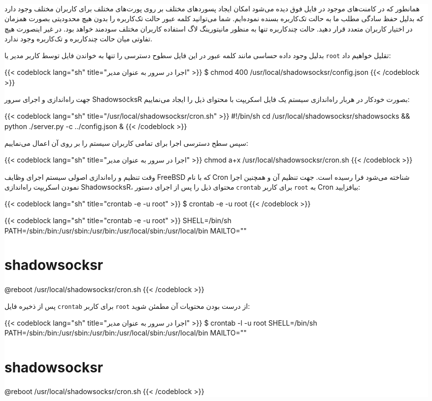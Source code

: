 همانطور که در کامنت‌های موجود در فایل فوق دیده می‌شود امکان ایجاد پسورد‌های مختلف بر روی پورت‌های مختلف برای کاربران مختلف وجود دارد که بدلیل حفظ سادگی مطلب ما به حالت تک‌کاربره بسنده نموده‌ایم. شما می‌توانید کلمه عبور حالت تک‌کاربره را بدون هیچ محدودیتی بصورت همزمان در اختیار کاربران متعدد قرار دهید. حالت چندکاربره تنها به منظور مانیتورینگ لاگ استفاده کاربران مختلف سودمند خواهد بود. در غیر اینصورت هیچ تفاوتی میان حالت چندکاربره و تک‌کاربره وجود ندارد.

بدلیل وجود داده‌ حساسی مانند کلمه عبور در این فایل سطوح دسترسی را تنها به خواندن فایل توسط کاربر مدیر یا <code>root</code> تقلیل خواهیم داد:

{{< codeblock lang="sh" title="اجرا در سرور به عنوان مدیر" >}}
$ chmod 400 /usr/local/shadowsocksr/config.json
{{< /codeblock >}}

جهت راه‌اندازی و اجرای سرور ShadowsocksR بصورت خودکار در هربار راه‌اندازی سیستم یک فایل اسکریپت با محتوای ذیل را ایجاد می‌نماییم:

{{< codeblock lang="sh" title="/usr/local/shadowsocksr/cron.sh" >}}
#!/bin/sh
cd /usr/local/shadowsocksr/shadowsocks && python ./server.py -c ../config.json &
{{< /codeblock >}}

سپس سطح دسترسی اجرا برای تمامی کاربران سیستم را بر روی آن اعمال می‌نماییم:

{{< codeblock lang="sh" title="اجرا در سرور به عنوان مدیر" >}}
chmod a+x /usr/local/shadowsocksr/cron.sh
{{< /codeblock >}}

وقت تنظیم و راه‌اندازی اصولی سیستم اجرای وظایف FreeBSD که با نام Cron شناخته می‌شود فرا رسیده است. جهت تنظیم آن و همچنین اجرا نمودن اسکریپت راه‌اندازی ShadowsocksR، محتوای ذیل را پس از اجرای دستور <code>crontab</code> برای کاربر <code>root</code> به Cron بیافزایید:

{{< codeblock lang="sh" title="crontab -e -u root" >}}
$ crontab -e -u root
{{< /codeblock >}}

{{< codeblock lang="sh" title="crontab -e -u root" >}}
SHELL=/bin/sh
PATH=/sbin:/bin:/usr/sbin:/usr/bin:/usr/local/sbin:/usr/local/bin
MAILTO=""

# shadowsocksr
@reboot     /usr/local/shadowsocksr/cron.sh
{{< /codeblock >}}

پس از ذخیره فایل <code>crontab</code> برای کاربر <code>root</code> از درست بودن محتویات آن مطمئن شوید:

{{< codeblock lang="sh" title="اجرا در سرور به عنوان مدیر" >}}
$ crontab -l -u root
SHELL=/bin/sh
PATH=/sbin:/bin:/usr/sbin:/usr/bin:/usr/local/sbin:/usr/local/bin
MAILTO=""

# shadowsocksr
@reboot     /usr/local/shadowsocksr/cron.sh
{{< /codeblock >}}
